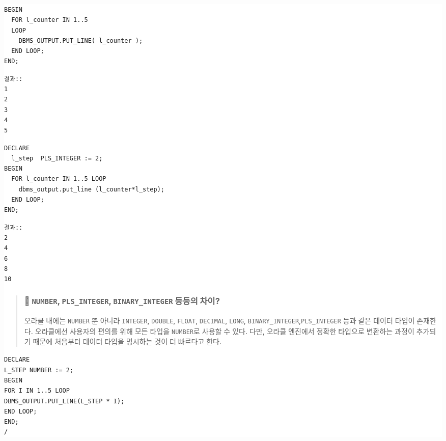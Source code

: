 ```PLSQL
BEGIN
  FOR l_counter IN 1..5
  LOOP
    DBMS_OUTPUT.PUT_LINE( l_counter );
  END LOOP;
END;

```

```
결과::
1
2
3
4
5

```

```PLSQL
DECLARE
  l_step  PLS_INTEGER := 2;
BEGIN
  FOR l_counter IN 1..5 LOOP
    dbms_output.put_line (l_counter*l_step);
  END LOOP;
END;
```

```
결과::
2
4
6
8
10
```

> ### 📌 `NUMBER`, `PLS_INTEGER`, `BINARY_INTEGER` 등등의 차이?
> 오라클 내에는 `NUMBER` 뿐 아니라 `INTEGER`, `DOUBLE`, `FLOAT`, `DECIMAL`, `LONG`,
> `BINARY_INTEGER`,`PLS_INTEGER` 등과 같은 데이터 타입이 존재한다. 
> 오라클에선 사용자의 편의를 위해 모든 타입을 `NUMBER`로 사용할 수 있다.
> 다만, 오라클 엔진에서 정확한 타입으로 변환하는 과정이 추가되기 때문에 
> 처음부터 데이터 타입을 명시하는 것이 더 빠르다고 한다.

```PLSQL
DECLARE 
L_STEP NUMBER := 2;
BEGIN
FOR I IN 1..5 LOOP
DBMS_OUTPUT.PUT_LINE(L_STEP * I);
END LOOP;
END;
/
```
